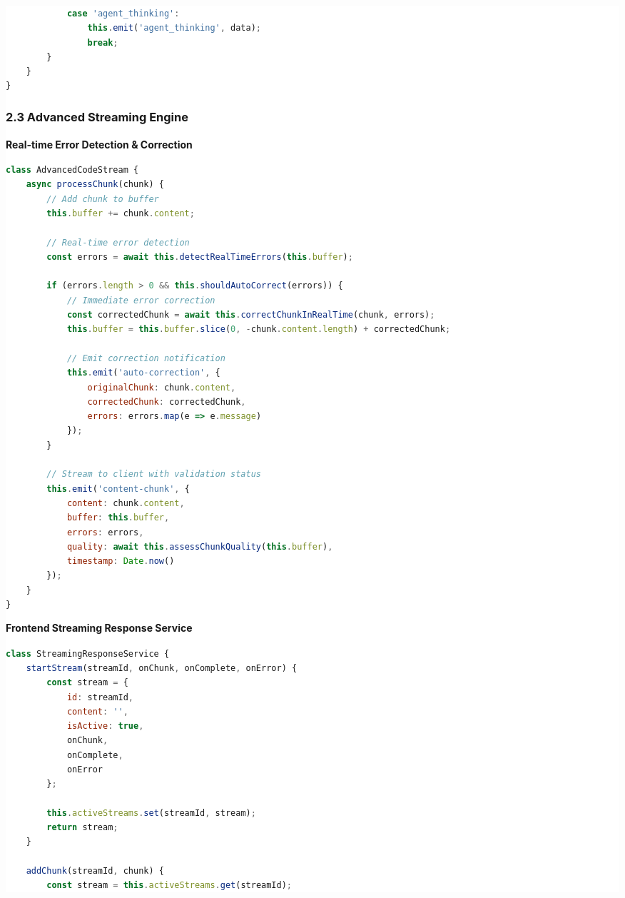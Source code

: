 ```javascript
            case 'agent_thinking':
                this.emit('agent_thinking', data);
                break;
        }
    }
}
```

### 2.3 Advanced Streaming Engine

**Real-time Error Detection & Correction**
```javascript
class AdvancedCodeStream {
    async processChunk(chunk) {
        // Add chunk to buffer
        this.buffer += chunk.content;
        
        // Real-time error detection
        const errors = await this.detectRealTimeErrors(this.buffer);
        
        if (errors.length > 0 && this.shouldAutoCorrect(errors)) {
            // Immediate error correction
            const correctedChunk = await this.correctChunkInRealTime(chunk, errors);
            this.buffer = this.buffer.slice(0, -chunk.content.length) + correctedChunk;
            
            // Emit correction notification
            this.emit('auto-correction', {
                originalChunk: chunk.content,
                correctedChunk: correctedChunk,
                errors: errors.map(e => e.message)
            });
        }
        
        // Stream to client with validation status
        this.emit('content-chunk', {
            content: chunk.content,
            buffer: this.buffer,
            errors: errors,
            quality: await this.assessChunkQuality(this.buffer),
            timestamp: Date.now()
        });
    }
}
```

**Frontend Streaming Response Service**
```javascript
class StreamingResponseService {
    startStream(streamId, onChunk, onComplete, onError) {
        const stream = {
            id: streamId,
            content: '',
            isActive: true,
            onChunk,
            onComplete,
            onError
        };

        this.activeStreams.set(streamId, stream);
        return stream;
    }

    addChunk(streamId, chunk) {
        const stream = this.activeStreams.get(streamId);
```